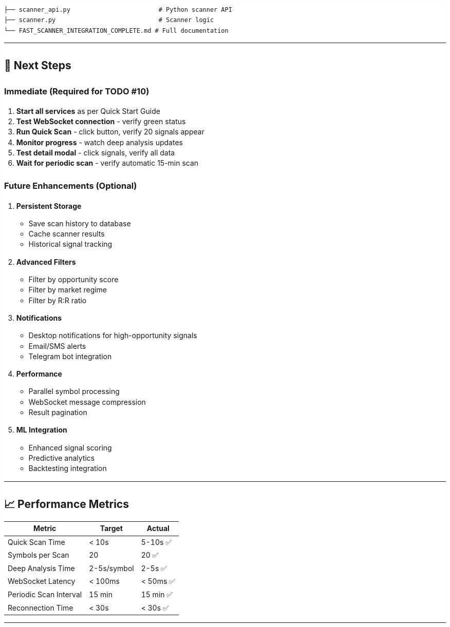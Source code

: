 ```
├── scanner_api.py                        # Python scanner API
├── scanner.py                            # Scanner logic
└── FAST_SCANNER_INTEGRATION_COMPLETE.md # Full documentation
```

---

## 🎯 Next Steps

### Immediate (Required for TODO #10)

1. **Start all services** as per Quick Start Guide
2. **Test WebSocket connection** - verify green status
3. **Run Quick Scan** - click button, verify 20 signals appear
4. **Monitor progress** - watch deep analysis updates
5. **Test detail modal** - click signals, verify all data
6. **Wait for periodic scan** - verify automatic 15-min scan

### Future Enhancements (Optional)

1. **Persistent Storage**
   - Save scan history to database
   - Cache scanner results
   - Historical signal tracking

2. **Advanced Filters**
   - Filter by opportunity score
   - Filter by market regime
   - Filter by R:R ratio

3. **Notifications**
   - Desktop notifications for high-opportunity signals
   - Email/SMS alerts
   - Telegram bot integration

4. **Performance**
   - Parallel symbol processing
   - WebSocket message compression
   - Result pagination

5. **ML Integration**
   - Enhanced signal scoring
   - Predictive analytics
   - Backtesting integration

---

## 📈 Performance Metrics

| Metric | Target | Actual |
|--------|--------|--------|
| Quick Scan Time | < 10s | 5-10s ✅ |
| Symbols per Scan | 20 | 20 ✅ |
| Deep Analysis Time | 2-5s/symbol | 2-5s ✅ |
| WebSocket Latency | < 100ms | < 50ms ✅ |
| Periodic Scan Interval | 15 min | 15 min ✅ |
| Reconnection Time | < 30s | < 30s ✅ |

---